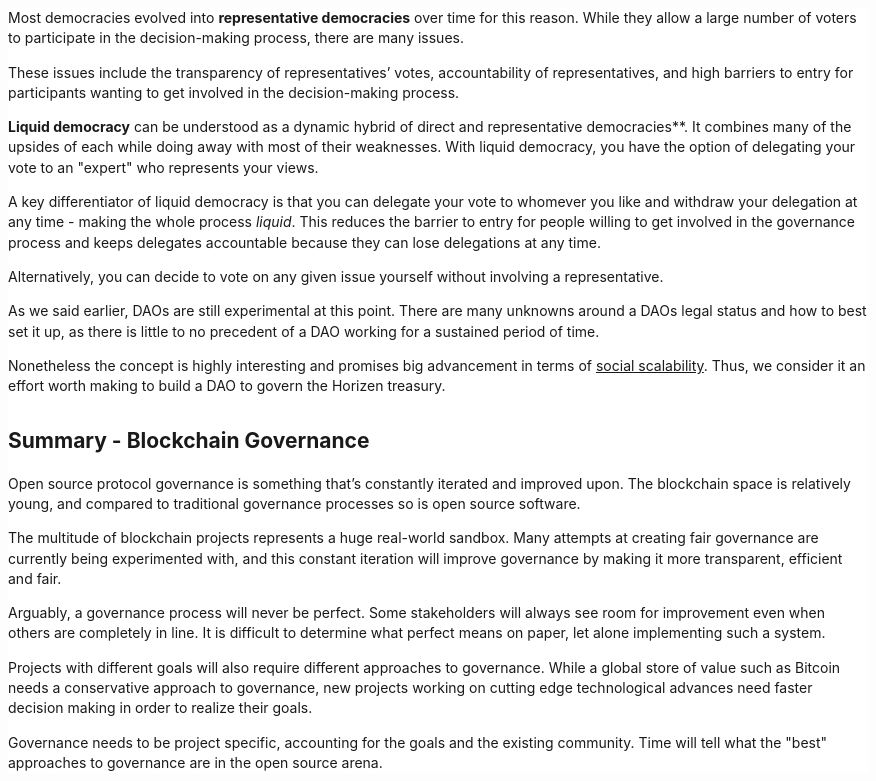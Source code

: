 Most democracies evolved into **representative democracies** over time for this reason. While they allow a large number of voters to participate in the decision-making process, there are many issues. 

These issues include the transparency of representatives’ votes, accountability of representatives, and high barriers to entry for participants wanting to get involved in the decision-making process.

**Liquid democracy** can be understood as a dynamic hybrid of direct and representative democracies**. It combines many of the upsides of each while doing away with most of their weaknesses. With liquid democracy, you have the option of delegating your vote to an "expert" who represents your views.

A key differentiator of liquid democracy is that you can delegate your vote to whomever you like and withdraw your delegation at any time - making the whole process _liquid_. This reduces the barrier to entry for people willing to get involved in the governance process and keeps delegates accountable because they can lose delegations at any time. 

Alternatively, you can decide to vote on any given issue yourself without involving a representative.

As we said earlier, DAOs are still experimental at this point. There are many unknowns around a DAOs legal status and how to best set it up, as there is little to no precedent of a DAO working for a sustained period of time. 

Nonetheless the concept is highly interesting and promises big advancement in terms of [social scalability](https://hackernoon.com/social-scalability-the-most-important-idea-in-cryptocurrency-73d60e08b85a). Thus, we consider it an effort worth making to build a DAO to govern the Horizen treasury.

## Summary - Blockchain Governance 

Open source protocol governance is something that’s constantly iterated and improved upon. The blockchain space is relatively young, and compared to traditional governance processes so is open source software. 

The multitude of blockchain projects represents a huge real-world sandbox. Many attempts at creating fair governance are currently being experimented with, and this constant iteration will improve governance by making it more transparent, efficient and fair.

Arguably, a governance process will never be perfect. Some stakeholders will always see room for improvement even when others are completely in line. It is difficult to determine what perfect means on paper, let alone implementing such a system.

Projects with different goals will also require different approaches to governance. While a global store of value such as Bitcoin needs a conservative approach to governance, new projects working on cutting edge technological advances need faster decision making in order to realize their goals.

Governance needs to be project specific, accounting for the goals and the existing community. Time will tell what the "best" approaches to governance are in the open source arena.
